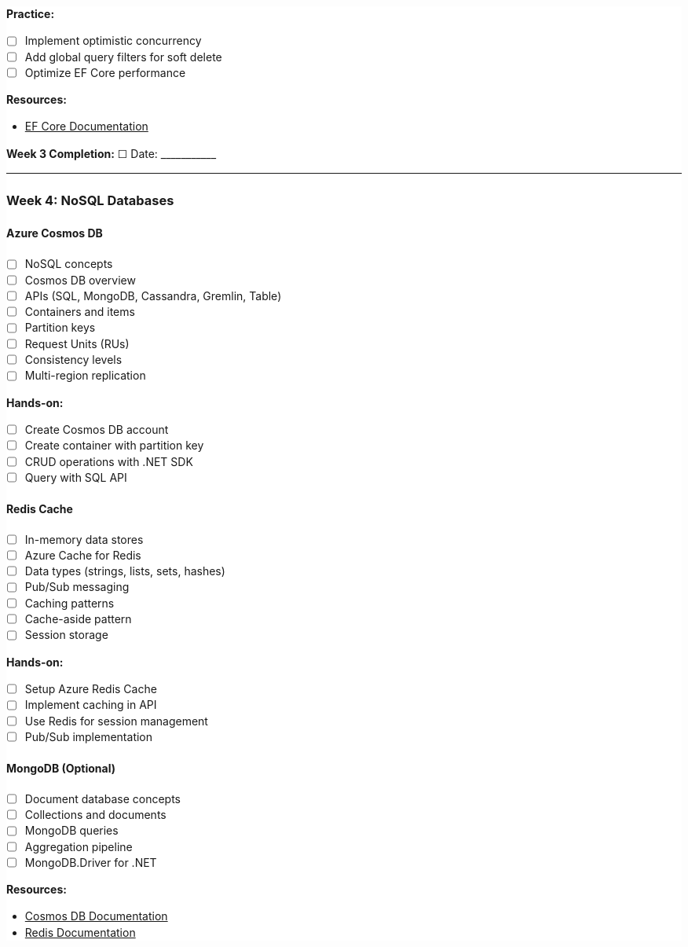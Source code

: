**Practice:**
- [ ] Implement optimistic concurrency
- [ ] Add global query filters for soft delete
- [ ] Optimize EF Core performance

**Resources:**
- [EF Core Documentation](https://learn.microsoft.com/en-us/ef/core/)

**Week 3 Completion:** ☐ Date: ___________

---

### Week 4: NoSQL Databases

#### Azure Cosmos DB
- [ ] NoSQL concepts
- [ ] Cosmos DB overview
- [ ] APIs (SQL, MongoDB, Cassandra, Gremlin, Table)
- [ ] Containers and items
- [ ] Partition keys
- [ ] Request Units (RUs)
- [ ] Consistency levels
- [ ] Multi-region replication

**Hands-on:**
- [ ] Create Cosmos DB account
- [ ] Create container with partition key
- [ ] CRUD operations with .NET SDK
- [ ] Query with SQL API

#### Redis Cache
- [ ] In-memory data stores
- [ ] Azure Cache for Redis
- [ ] Data types (strings, lists, sets, hashes)
- [ ] Pub/Sub messaging
- [ ] Caching patterns
- [ ] Cache-aside pattern
- [ ] Session storage

**Hands-on:**
- [ ] Setup Azure Redis Cache
- [ ] Implement caching in API
- [ ] Use Redis for session management
- [ ] Pub/Sub implementation

#### MongoDB (Optional)
- [ ] Document database concepts
- [ ] Collections and documents
- [ ] MongoDB queries
- [ ] Aggregation pipeline
- [ ] MongoDB.Driver for .NET

**Resources:**
- [Cosmos DB Documentation](https://learn.microsoft.com/en-us/azure/cosmos-db/)
- [Redis Documentation](https://redis.io/documentation)
